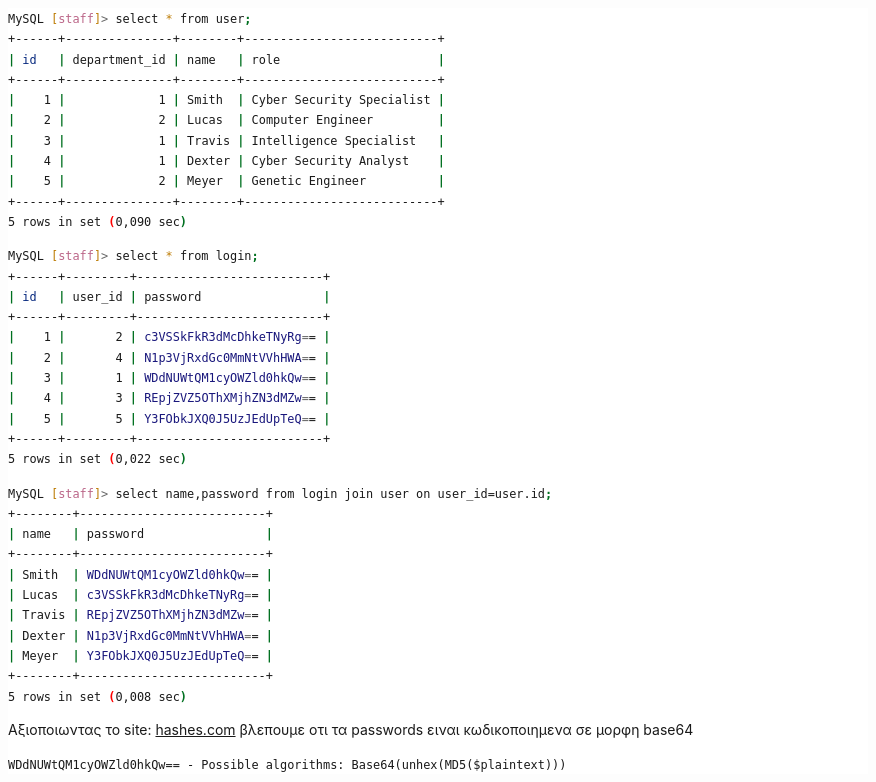 ```bash
MySQL [staff]> select * from user;
+------+---------------+--------+---------------------------+
| id   | department_id | name   | role                      |
+------+---------------+--------+---------------------------+
|    1 |             1 | Smith  | Cyber Security Specialist |
|    2 |             2 | Lucas  | Computer Engineer         |
|    3 |             1 | Travis | Intelligence Specialist   |
|    4 |             1 | Dexter | Cyber Security Analyst    |
|    5 |             2 | Meyer  | Genetic Engineer          |
+------+---------------+--------+---------------------------+
5 rows in set (0,090 sec)

```

```bash
MySQL [staff]> select * from login;
+------+---------+--------------------------+
| id   | user_id | password                 |
+------+---------+--------------------------+
|    1 |       2 | c3VSSkFkR3dMcDhkeTNyRg== |
|    2 |       4 | N1p3VjRxdGc0MmNtVVhHWA== |
|    3 |       1 | WDdNUWtQM1cyOWZld0hkQw== |
|    4 |       3 | REpjZVZ5OThXMjhZN3dMZw== |
|    5 |       5 | Y3FObkJXQ0J5UzJEdUpTeQ== |
+------+---------+--------------------------+
5 rows in set (0,022 sec)

```

```bash
MySQL [staff]> select name,password from login join user on user_id=user.id;
+--------+--------------------------+
| name   | password                 |
+--------+--------------------------+
| Smith  | WDdNUWtQM1cyOWZld0hkQw== |
| Lucas  | c3VSSkFkR3dMcDhkeTNyRg== |
| Travis | REpjZVZ5OThXMjhZN3dMZw== |
| Dexter | N1p3VjRxdGc0MmNtVVhHWA== |
| Meyer  | Y3FObkJXQ0J5UzJEdUpTeQ== |
+--------+--------------------------+
5 rows in set (0,008 sec)


```


Αξιοποιωντας το site: [hashes.com](https://hashes.com/en/tools/hash_identifier) βλεπουμε οτι τα passwords ειναι κωδικοποιημενα σε μορφη base64


```
WDdNUWtQM1cyOWZld0hkQw== - Possible algorithms: Base64(unhex(MD5($plaintext)))
```

